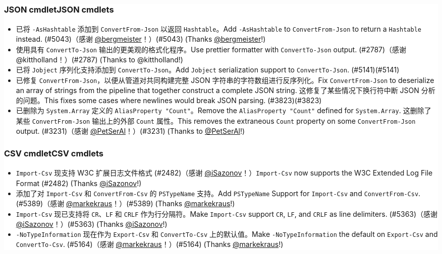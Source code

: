 ### <a name="json-cmdlets"></a><span data-ttu-id="a8d1d-339">JSON cmdlet</span><span class="sxs-lookup"><span data-stu-id="a8d1d-339">JSON cmdlets</span></span>

- <span data-ttu-id="a8d1d-340">已将 `-AsHashtable` 添加到 `ConvertFrom-Json` 以返回 `Hashtable`。</span><span class="sxs-lookup"><span data-stu-id="a8d1d-340">Add `-AsHashtable` to `ConvertFrom-Json` to return a `Hashtable` instead.</span></span> <span data-ttu-id="a8d1d-341">(#5043)（感谢 [@bergmeister](https://github.com/bergmeister)！）</span><span class="sxs-lookup"><span data-stu-id="a8d1d-341">(#5043) (Thanks [@bergmeister](https://github.com/bergmeister)!)</span></span>
- <span data-ttu-id="a8d1d-342">使用具有 `ConvertTo-Json` 输出的更美观的格式化程序。</span><span class="sxs-lookup"><span data-stu-id="a8d1d-342">Use prettier formatter with `ConvertTo-Json` output.</span></span> <span data-ttu-id="a8d1d-343">(#2787)（感谢 @kittholland！）</span><span class="sxs-lookup"><span data-stu-id="a8d1d-343">(#2787) (Thanks to @kittholland!)</span></span>
- <span data-ttu-id="a8d1d-344">已将 `Jobject` 序列化支持添加到 `ConvertTo-Json`。</span><span class="sxs-lookup"><span data-stu-id="a8d1d-344">Add `Jobject` serialization support to `ConvertTo-Json`.</span></span> <span data-ttu-id="a8d1d-345">(#5141)</span><span class="sxs-lookup"><span data-stu-id="a8d1d-345">(#5141)</span></span>
- <span data-ttu-id="a8d1d-346">已修复 `ConvertFrom-Json`，以便从管道对共同构建完整 JSON 字符串的字符数组进行反序列化。</span><span class="sxs-lookup"><span data-stu-id="a8d1d-346">Fix `ConvertFrom-Json` to deserialize an array of strings from the pipeline that together construct a complete JSON string.</span></span>
  <span data-ttu-id="a8d1d-347">这修复了某些情况下换行符中断 JSON 分析的问题。</span><span class="sxs-lookup"><span data-stu-id="a8d1d-347">This fixes some cases where newlines would break JSON parsing.</span></span> <span data-ttu-id="a8d1d-348">(#3823)</span><span class="sxs-lookup"><span data-stu-id="a8d1d-348">(#3823)</span></span>
- <span data-ttu-id="a8d1d-349">已删除为 `System.Array` 定义的 `AliasProperty "Count"`。</span><span class="sxs-lookup"><span data-stu-id="a8d1d-349">Remove the `AliasProperty "Count"` defined for `System.Array`.</span></span>
  <span data-ttu-id="a8d1d-350">这删除了某些 `ConvertFrom-Json` 输出上的外部 `Count` 属性。</span><span class="sxs-lookup"><span data-stu-id="a8d1d-350">This removes the extraneous `Count` property on some `ConvertFrom-Json` output.</span></span> <span data-ttu-id="a8d1d-351">(#3231)（感谢 [@PetSerAl](https://github.com/PetSerAl)！）</span><span class="sxs-lookup"><span data-stu-id="a8d1d-351">(#3231) (Thanks to [@PetSerAl](https://github.com/PetSerAl)!)</span></span>

### <a name="csv-cmdlets"></a><span data-ttu-id="a8d1d-352">CSV cmdlet</span><span class="sxs-lookup"><span data-stu-id="a8d1d-352">CSV cmdlets</span></span>

- <span data-ttu-id="a8d1d-353">`Import-Csv` 现支持 W3C 扩展日志文件格式 (#2482)（感谢 [@iSazonov](https://github.com/iSazonov)！）</span><span class="sxs-lookup"><span data-stu-id="a8d1d-353">`Import-Csv` now supports the W3C Extended Log File Format (#2482) (Thanks [@iSazonov](https://github.com/iSazonov)!)</span></span>
- <span data-ttu-id="a8d1d-354">添加了对 `Import-Csv` 和 `ConvertFrom-Csv` 的 `PSTypeName` 支持。</span><span class="sxs-lookup"><span data-stu-id="a8d1d-354">Add `PSTypeName` Support for `Import-Csv` and `ConvertFrom-Csv`.</span></span> <span data-ttu-id="a8d1d-355">(#5389)（感谢 [@markekraus](https://github.com/markekraus)！）</span><span class="sxs-lookup"><span data-stu-id="a8d1d-355">(#5389) (Thanks [@markekraus](https://github.com/markekraus)!)</span></span>
- <span data-ttu-id="a8d1d-356">`Import-Csv` 现已支持将 `CR`、`LF` 和 `CRLF` 作为行分隔符。</span><span class="sxs-lookup"><span data-stu-id="a8d1d-356">Make `Import-Csv` support `CR`, `LF`, and `CRLF` as line delimiters.</span></span> <span data-ttu-id="a8d1d-357">(#5363)（感谢 [@iSazonov](https://github.com/iSazonov)！）</span><span class="sxs-lookup"><span data-stu-id="a8d1d-357">(#5363) (Thanks [@iSazonov](https://github.com/iSazonov)!)</span></span>
- <span data-ttu-id="a8d1d-358">`-NoTypeInformation` 现在作为 `Export-Csv` 和 `ConvertTo-Csv` 上的默认值。</span><span class="sxs-lookup"><span data-stu-id="a8d1d-358">Make `-NoTypeInformation` the default on `Export-Csv` and `ConvertTo-Csv`.</span></span> <span data-ttu-id="a8d1d-359">(#5164)（感谢 [@markekraus](https://github.com/markekraus)！）</span><span class="sxs-lookup"><span data-stu-id="a8d1d-359">(#5164) (Thanks [@markekraus](https://github.com/markekraus)!)</span></span>

